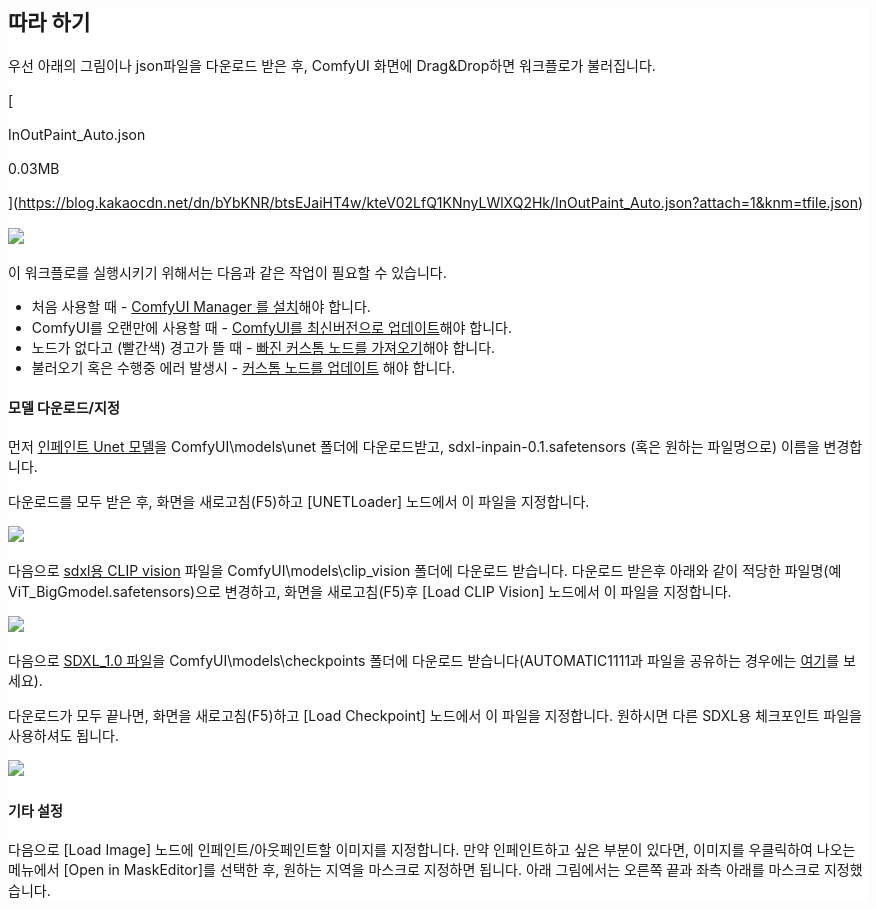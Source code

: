 ## 따라 하기

우선 아래의 그림이나 json파일을 다운로드 받은 후, ComfyUI 화면에 Drag&Drop하면 워크플로가 불러집니다.

[

InOutPaint_Auto.json

0.03MB



](https://blog.kakaocdn.net/dn/bYbKNR/btsEJaiHT4w/kteV02LfQ1KNnyLWlXQ2Hk/InOutPaint_Auto.json?attach=1&knm=tfile.json)

![](https://blog.kakaocdn.net/dn/cExAe1/btsEP42U6qf/px3zUiqsjAzf0OpBUXQcu0/img.png)

이 워크플로를 실행시키기 위해서는 다음과 같은 작업이 필요할 수 있습니다.

- 처음 사용할 때 - [ComfyUI Manager 를 설치](https://www.internetmap.kr/entry/Helpful-tips-for-ComfyUI#manager)해야 합니다.
- ComfyUI를 오랜만에 사용할 때 - [ComfyUI를 최신버전으로 업데이트](https://www.internetmap.kr/entry/Helpful-tips-for-ComfyUI#update)해야 합니다.
- 노드가 없다고 (빨간색) 경고가 뜰 때 - [빠진 커스톰 노드를 가져오기](https://www.internetmap.kr/entry/Helpful-tips-for-ComfyUI#load)해야 합니다.
- 불러오기 혹은 수행중 에러 발생시 - [커스톰 노드를 업데이트](https://www.internetmap.kr/entry/Helpful-tips-for-ComfyUI#update) 해야 합니다.

#### 모델 다운로드/지정

먼저 [인페인트 Unet 모델](https://huggingface.co/diffusers/stable-diffusion-xl-1.0-inpainting-0.1/blob/main/unet/diffusion_pytorch_model.fp16.safetensors)을 ComfyUI\models\unet 폴더에 다운로드받고, sdxl-inpain-0.1.safetensors (혹은 원하는 파일명으로) 이름을 변경합니다.

다운로드를 모두 받은 후, 화면을 새로고침(F5)하고 [UNETLoader] 노드에서 이 파일을 지정합니다.

![](https://blog.kakaocdn.net/dn/SyDDk/btsC1nKkndc/VzzOTLi2Kkkj3vK8blH5e0/img.png)

다음으로 [sdxl용 CLIP vision](https://huggingface.co/h94/IP-Adapter/blob/main/sdxl_models/image_encoder/model.safetensors) 파일을 ComfyUI\models\clip_vision 폴더에 다운로드 받습니다. 다운로드 받은후 아래와 같이 적당한 파일명(예 ViT_BigGmodel.safetensors)으로 변경하고, 화면을 새로고침(F5)후 [Load CLIP Vision] 노드에서 이 파일을 지정합니다.

![](https://blog.kakaocdn.net/dn/Wn9tG/btsEP6GqJt7/KXMz59A6IOnocasUEWZu41/img.png)

다음으로 [SDXL_1.0 파일](https://civitai.com/models/101055/sd-xl)을 ComfyUI\models\checkpoints 폴더에 다운로드 받습니다(AUTOMATIC1111과 파일을 공유하는 경우에는 [여기](https://www.internetmap.kr/entry/Helpful-tips-for-ComfyUI#automatic)를 보세요). 

다운로드가 모두 끝나면, 화면을 새로고침(F5)하고 [Load Checkpoint] 노드에서 이 파일을 지정합니다. 원하시면 다른 SDXL용 체크포인트 파일을 사용하셔도 됩니다.

![](https://blog.kakaocdn.net/dn/b32Trh/btsCUBbIIdN/AKQyesz0kV4bmDdhqxREj1/img.png)

#### 기타 설정

다음으로 [Load Image] 노드에 인페인트/아웃페인트할 이미지를 지정합니다. 만약 인페인트하고 싶은 부분이 있다면, 이미지를 우클릭하여 나오는 메뉴에서 [Open in MaskEditor]를 선택한 후, 원하는 지역을 마스크로 지정하면 됩니다. 아래 그림에서는 오른쪽 끝과 좌측 아래를 마스크로 지정했습니다.
